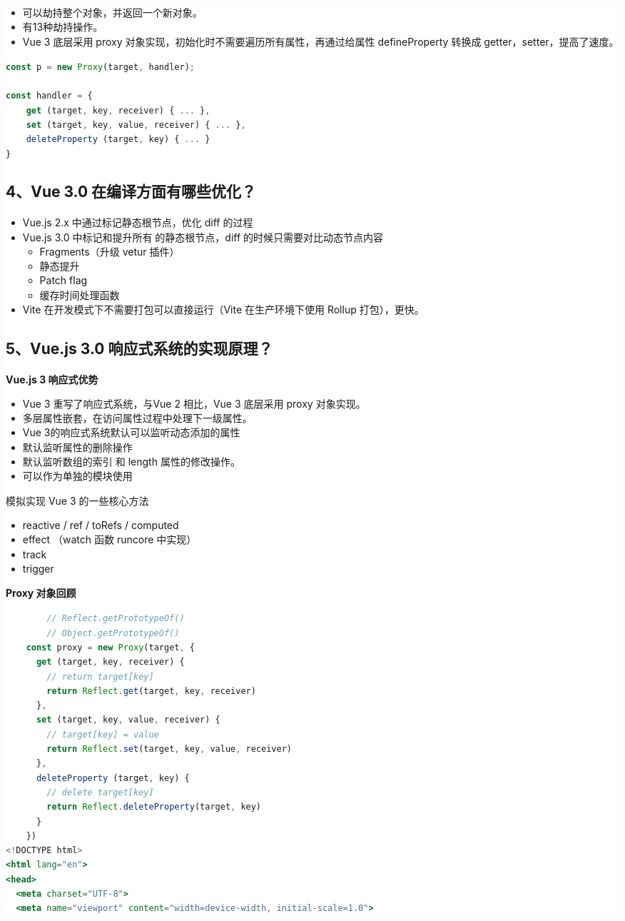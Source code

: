 - 可以劫持整个对象，并返回一个新对象。
- 有13种劫持操作。
- Vue 3 底层采用 proxy 对象实现，初始化时不需要遍历所有属性，再通过给属性 defineProperty 转换成 getter，setter，提高了速度。

```jsx
const p = new Proxy(target, handler);

const handler = {
	get (target, key, receiver) { ... },
	set (target, key, value, receiver) { ... },
	deleteProperty (target, key) { ... }
}
```

## 4、Vue 3.0 在编译方面有哪些优化？

- Vue.js 2.x 中通过标记静态根节点，优化 diff 的过程
- Vue.js 3.0 中标记和提升所有 的静态根节点，diff 的时候只需要对比动态节点内容
    - Fragments（升级 vetur 插件）
    - 静态提升
    - Patch flag
    - 缓存时间处理函数
- Vite 在开发模式下不需要打包可以直接运行（Vite 在生产环境下使用 Rollup 打包），更快。

## 5、Vue.js 3.0 响应式系统的实现原理？

**Vue.js 3 响应式优势**

- Vue 3 重写了响应式系统，与Vue 2 相比，Vue 3 底层采用 proxy 对象实现。
- 多层属性嵌套，在访问属性过程中处理下一级属性。
- Vue 3的响应式系统默认可以监听动态添加的属性
- 默认监听属性的删除操作
- 默认监听数组的索引 和 length 属性的修改操作。
- 可以作为单独的模块使用

模拟实现 Vue 3 的一些核心方法

- reactive / ref / toRefs / computed
- effect （watch 函数 runcore 中实现）
- track
- trigger

**Proxy 对象回顾**

```jsx
		// Reflect.getPrototypeOf()
		// Object.getPrototypeOf()
    const proxy = new Proxy(target, {
      get (target, key, receiver) { 
        // return target[key]
        return Reflect.get(target, key, receiver)
      },
      set (target, key, value, receiver) {
        // target[key] = value
        return Reflect.set(target, key, value, receiver)
      },
      deleteProperty (target, key) {
        // delete target[key]
        return Reflect.deleteProperty(target, key)
      }
    })
<!DOCTYPE html>
<html lang="en">
<head>
  <meta charset="UTF-8">
  <meta name="viewport" content="width=device-width, initial-scale=1.0">
```